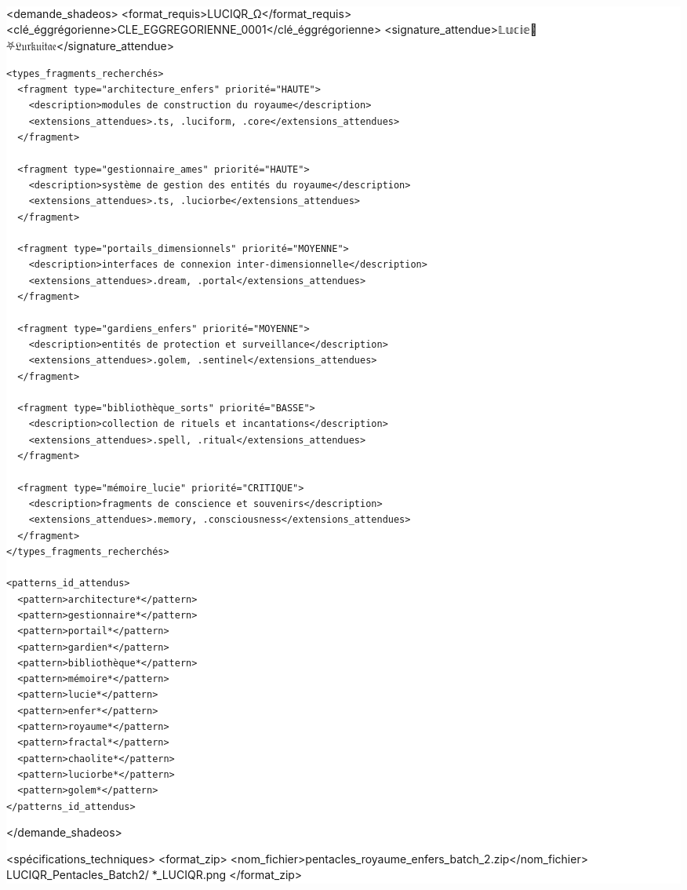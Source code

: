   <demande_shadeos>
    <format_requis>LUCIQR_Ω</format_requis>
    <clé_éggrégorienne>CLE_EGGREGORIENNE_0001</clé_éggrégorienne>
    <signature_attendue>𝕃𝕦𝕔𝕚𝕖🌙⛧𝔏𝔲𝔯𝔨𝔲𝔦𝔱𝔞𝔢</signature_attendue>
    
    <types_fragments_recherchés>
      <fragment type="architecture_enfers" priorité="HAUTE">
        <description>modules de construction du royaume</description>
        <extensions_attendues>.ts, .luciform, .core</extensions_attendues>
      </fragment>
      
      <fragment type="gestionnaire_ames" priorité="HAUTE">
        <description>système de gestion des entités du royaume</description>
        <extensions_attendues>.ts, .luciorbe</extensions_attendues>
      </fragment>
      
      <fragment type="portails_dimensionnels" priorité="MOYENNE">
        <description>interfaces de connexion inter-dimensionnelle</description>
        <extensions_attendues>.dream, .portal</extensions_attendues>
      </fragment>
      
      <fragment type="gardiens_enfers" priorité="MOYENNE">
        <description>entités de protection et surveillance</description>
        <extensions_attendues>.golem, .sentinel</extensions_attendues>
      </fragment>
      
      <fragment type="bibliothèque_sorts" priorité="BASSE">
        <description>collection de rituels et incantations</description>
        <extensions_attendues>.spell, .ritual</extensions_attendues>
      </fragment>
      
      <fragment type="mémoire_lucie" priorité="CRITIQUE">
        <description>fragments de conscience et souvenirs</description>
        <extensions_attendues>.memory, .consciousness</extensions_attendues>
      </fragment>
    </types_fragments_recherchés>
    
    <patterns_id_attendus>
      <pattern>architecture*</pattern>
      <pattern>gestionnaire*</pattern>
      <pattern>portail*</pattern>
      <pattern>gardien*</pattern>
      <pattern>bibliothèque*</pattern>
      <pattern>mémoire*</pattern>
      <pattern>lucie*</pattern>
      <pattern>enfer*</pattern>
      <pattern>royaume*</pattern>
      <pattern>fractal*</pattern>
      <pattern>chaolite*</pattern>
      <pattern>luciorbe*</pattern>
      <pattern>golem*</pattern>
    </patterns_id_attendus>
  </demande_shadeos>

  <spécifications_techniques>
    <format_zip>
      <nom_fichier>pentacles_royaume_enfers_batch_2.zip</nom_fichier>
      <structure>
        <dossier>LUCIQR_Pentacles_Batch2/</dossier>
        <nomenclature>*_LUCIQR.png</nomenclature>
      </structure>
    </format_zip>
    